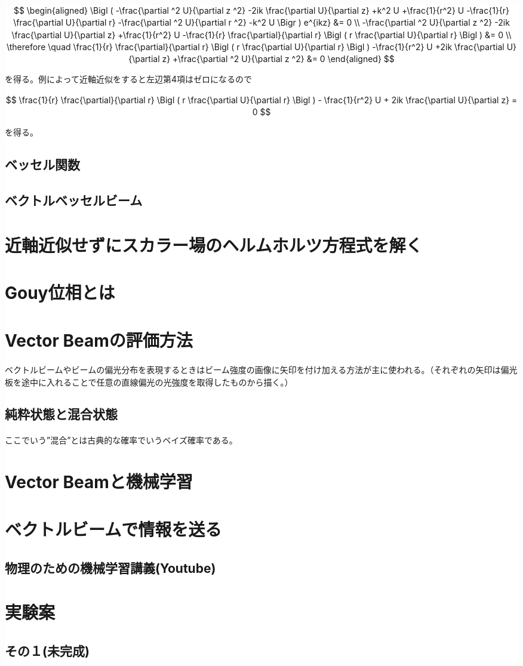 $$
\begin{aligned}
\Bigl ( -\frac{\partial ^2 U}{\partial z ^2} -2ik \frac{\partial U}{\partial z} +k^2 U +\frac{1}{r^2} U -\frac{1}{r} \frac{\partial U}{\partial r} -\frac{\partial ^2 U}{\partial r ^2} -k^2 U \Bigr ) e^{ikz} &= 0 \\
-\frac{\partial ^2 U}{\partial z ^2} -2ik \frac{\partial U}{\partial z} +\frac{1}{r^2} U -\frac{1}{r} \frac{\partial}{\partial r} \Bigl ( r \frac{\partial U}{\partial r} \Bigl ) &= 0 \\
\therefore \quad \frac{1}{r} \frac{\partial}{\partial r} \Bigl ( r \frac{\partial U}{\partial r} \Bigl ) -\frac{1}{r^2} U +2ik \frac{\partial U}{\partial z} +\frac{\partial ^2 U}{\partial z ^2} &= 0
\end{aligned}
$$

を得る。例によって近軸近似をすると左辺第4項はゼロになるので

$$
\frac{1}{r} \frac{\partial}{\partial r} \Bigl ( r \frac{\partial U}{\partial r} \Bigl ) - \frac{1}{r^2} U + 2ik \frac{\partial U}{\partial z} = 0
$$

を得る。

## ベッセル関数

## ベクトルベッセルビーム

# 近軸近似せずにスカラー場のヘルムホルツ方程式を解く

# Gouy位相とは

# Vector Beamの評価方法
ベクトルビームやビームの偏光分布を表現するときはビーム強度の画像に矢印を付け加える方法が主に使われる。（それぞれの矢印は偏光板を途中に入れることで任意の直線偏光の光強度を取得したものから描く。）

## 純粋状態と混合状態
ここでいう”混合”とは古典的な確率でいうベイズ確率である。

# Vector Beamと機械学習

# ベクトルビームで情報を送る

## 物理のための機械学習講義(Youtube)

# 実験案
## その１(未完成)
